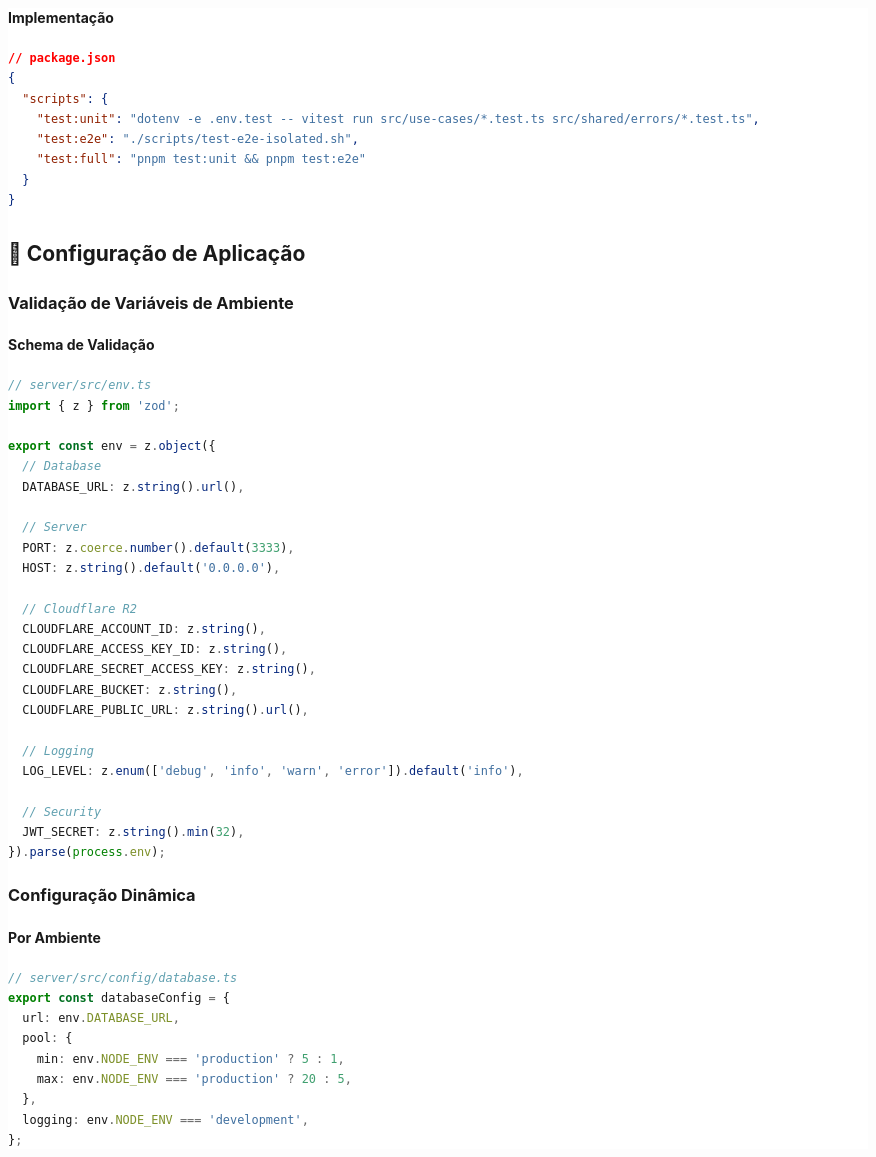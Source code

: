 #### Implementação

```json
// package.json
{
  "scripts": {
    "test:unit": "dotenv -e .env.test -- vitest run src/use-cases/*.test.ts src/shared/errors/*.test.ts",
    "test:e2e": "./scripts/test-e2e-isolated.sh",
    "test:full": "pnpm test:unit && pnpm test:e2e"
  }
}
```

## 🔧 Configuração de Aplicação

### Validação de Variáveis de Ambiente

#### Schema de Validação

```typescript
// server/src/env.ts
import { z } from 'zod';

export const env = z.object({
  // Database
  DATABASE_URL: z.string().url(),
  
  // Server
  PORT: z.coerce.number().default(3333),
  HOST: z.string().default('0.0.0.0'),
  
  // Cloudflare R2
  CLOUDFLARE_ACCOUNT_ID: z.string(),
  CLOUDFLARE_ACCESS_KEY_ID: z.string(),
  CLOUDFLARE_SECRET_ACCESS_KEY: z.string(),
  CLOUDFLARE_BUCKET: z.string(),
  CLOUDFLARE_PUBLIC_URL: z.string().url(),
  
  // Logging
  LOG_LEVEL: z.enum(['debug', 'info', 'warn', 'error']).default('info'),
  
  // Security
  JWT_SECRET: z.string().min(32),
}).parse(process.env);
```

### Configuração Dinâmica

#### Por Ambiente

```typescript
// server/src/config/database.ts
export const databaseConfig = {
  url: env.DATABASE_URL,
  pool: {
    min: env.NODE_ENV === 'production' ? 5 : 1,
    max: env.NODE_ENV === 'production' ? 20 : 5,
  },
  logging: env.NODE_ENV === 'development',
};
```
